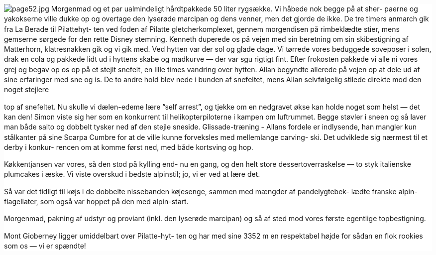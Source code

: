 ![page52.jpg](/2004/DB-2004-4/page52.jpg)
Morgenmad og et par ualmindeligt hårdtpakkede 50
liter rygsække. Vi håbede nok begge på at sher-
paerne og yakokserne ville dukke op og overtage den
lyserøde marcipan og dens venner, men det gjorde
de ikke.
De tre timers anmarch gik fra La Berade til Pilattehyt-
ten ved foden af Pilatte gletcherkomplexet, gennem
morgendisen på rimbeklædte stier, mens gemserne
sørgede for den rette Disney stemning. Kenneth
duperede os på vejen med sin beretning om sin
skibestigning af Matterhorn, klatresnakken gik og vi
gik med.
Ved hytten var der sol og glade dage. Vi tørrede
vores beduggede soveposer i solen, drak en cola og
pakkede lidt ud i hyttens skabe og madkurve — der
var sgu rigtigt fint.
Efter frokosten pakkede vi alle ni vores grej og begav
op os op på et stejlt snefelt, en lille times vandring
over hytten. Allan begyndte allerede på vejen op at
dele ud af sine erfaringer med sne og is. De to andre
hold blev nede i bunden af snefeltet, mens Allan
selvfølgelig stilede direkte mod den noget stejlere

top af snefeltet. Nu skulle vi dælen-edeme lære ”self
arrest”, og tjekke om en nedgravet økse kan holde
noget som helst — det kan den! Simon viste sig her
som en konkurrent til helikopterpiloterne i kampen
om luftrummet. Begge støvler i sneen og så laver man
både salto og dobbelt tysker ned af den stejle sneside.
Glissade-træning - Allans fordele er indlysende, han
mangler kun stålkanter på sine Scarpa Cumbre for at
de ville kunne forveksles med mellemlange carving-
ski. Det udviklede sig nærmest til et derby i konkur-
rencen om at komme først ned, med både kortsving
og hop.

Køkkentjansen var vores, så den stod på kylling end-
nu en gang, og den helt store dessertoverraskelse — to
styk italienske plumcakes i æske. Vi viste overskud i
bedste alpinstil; jo, vi er ved at lære det.

Så var det tidligt til køjs i de dobbelte nissebanden
køjesenge, sammen med mængder af pandelygtebek-
lædte franske alpin-flagellater, som også var hoppet
på den med alpin-start.

Morgenmad, pakning af udstyr og proviant (inkl. den
lyserøde marcipan) og så af sted mod vores første
egentlige topbestigning.

Mont Gioberney ligger umiddelbart over Pilatte-hyt-
ten og har med sine 3352 m en respektabel højde for
sådan en flok rookies som os — vi er spændte!
